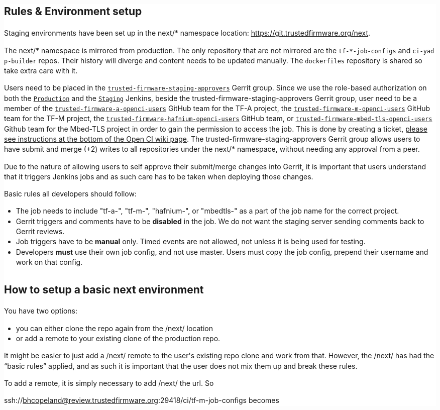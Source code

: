 ## Rules & Environment setup

Staging environments have been set up in the next/* namespace location:
	https://git.trustedfirmware.org/next.

The next/* namespace is mirrored from production. The only repository that are not mirrored are the `tf-*-job-configs` and `ci-yadp-builder` repos. Their history will diverge and content needs to be updated manually. The `dockerfiles` repository is shared so take extra care with it.

Users need to be placed in the [`trusted-firmware-staging-approvers`](https://review.trustedfirmware.org/admin/groups) Gerrit group. Since we use the role-based authorization on both the [`Production`](https://ci.trustedfirmware.org/) and the [`Staging`](https://ci.staging.trustedfirmware.org/) Jenkins, beside the trusted-firmware-staging-approvers Gerrit group, user need to be a member of the [`trusted-firmware-a-openci-users`](https://github.com/orgs/trusted-firmware-ci/teams/trusted-firmware-a-openci-users) GitHub team for the TF-A project, the [`trusted-firmware-m-openci-users`](https://github.com/orgs/trusted-firmware-ci/teams/trusted-firmware-m-openci-users) GitHub team for the TF-M project, the [`trusted-firmware-hafnium-openci-users`](https://github.com/orgs/trusted-firmware-ci/teams/trusted-firmware-hafnium-openci-users) GitHub team, or [`trusted-firmware-mbed-tls-openci-users`](https://github.com/orgs/trusted-firmware-ci/teams/trusted-firmware-mbed-tls-openci-users) Github team for the Mbed-TLS project in order to gain the permission to access the job.
This is done by creating a ticket, [please see instructions at the bottom of the Open CI wiki page](https://developer.trustedfirmware.org/w/collaboration/openci/). The trusted-firmware-staging-approvers Gerrit group allows users to have submit and merge (+2) writes to all repositories under the next/* namespace, without needing any approval from a peer.

Due to the nature of allowing users to self approve their submit/merge changes into Gerrit, it is important that users understand that it triggers Jenkins jobs and as such care has to be taken when deploying those changes.

Basic rules all developers should follow:

* The job needs to include "tf-a-", "tf-m-", "hafnium-", or "mbedtls-" as a part of the job name for the correct project.
* Gerrit triggers and comments have to be **disabled** in the job. We do not want the staging server sending comments back to Gerrit reviews.
* Job triggers have to be **manual** only. Timed events are not allowed, not unless it is being used for testing.
* Developers **must** use their own job config, and not use master. Users must copy the job config, prepend their username and work on that config.

## How to setup a basic next environment

You have two options:

* you can either clone the repo again from the /next/ location
* or add a remote to your existing clone of the production repo.

It might be easier to just add a /next/ remote to the user's existing repo clone and work from that. However, the /next/ has had the “basic rules” applied, and as such it is important that the user does not mix them up and break these rules.

To add a remote, it is simply necessary to add /next/ the url. So

ssh://bhcopeland@review.trustedfirmware.org:29418/ci/tf-m-job-configs becomes

